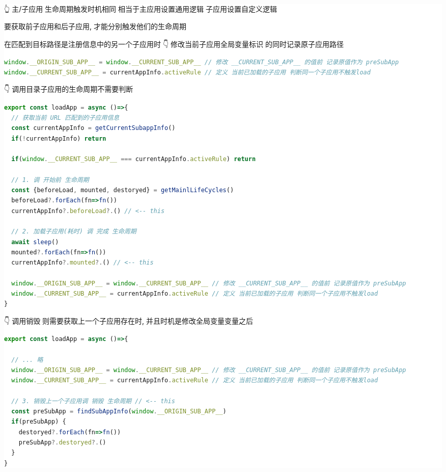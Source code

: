 👆 主/子应用 生命周期触发时机相同 相当于主应用设置通用逻辑 子应用设置自定义逻辑

要获取前子应用和后子应用, 才能分别触发他们的生命周期

在匹配到目标路径是注册信息中的另一个子应用时
👇 修改当前子应用全局变量标识 的同时记录原子应用路径
```ts
window.__ORIGIN_SUB_APP__ = window.__CURRENT_SUB_APP__ // 修改 __CURRENT_SUB_APP__ 的值前 记录原值作为 preSubApp
window.__CURRENT_SUB_APP__ = currentAppInfo.activeRule // 定义 当前已加载的子应用 判断同一个子应用不触发load
```

👇 调用目录子应用的生命周期不需要判断
```ts
export const loadApp = async ()=>{
  // 获取当前 URL 匹配到的子应用信息
  const currentAppInfo = getCurrentSubappInfo()
  if(!currentAppInfo) return

  if(window.__CURRENT_SUB_APP__ === currentAppInfo.activeRule) return

  // 1. 调 开始前 生命周期
  const {beforeLoad, mounted, destoryed} = getMainlLifeCycles()
  beforeLoad?.forEach(fn=>fn())
  currentAppInfo?.beforeLoad?.() // <-- this

  // 2. 加载子应用(耗时) 调 完成 生命周期
  await sleep()
  mounted?.forEach(fn=>fn())
  currentAppInfo?.mounted?.() // <-- this

  window.__ORIGIN_SUB_APP__ = window.__CURRENT_SUB_APP__ // 修改 __CURRENT_SUB_APP__ 的值前 记录原值作为 preSubApp
  window.__CURRENT_SUB_APP__ = currentAppInfo.activeRule // 定义 当前已加载的子应用 判断同一个子应用不触发load
}
```

👇 调用销毁 则需要获取上一个子应用存在时, 并且时机是修改全局变量变量之后

```ts
export const loadApp = async ()=>{

  // ... 略
  window.__ORIGIN_SUB_APP__ = window.__CURRENT_SUB_APP__ // 修改 __CURRENT_SUB_APP__ 的值前 记录原值作为 preSubApp
  window.__CURRENT_SUB_APP__ = currentAppInfo.activeRule // 定义 当前已加载的子应用 判断同一个子应用不触发load

  // 3. 销毁上一个子应用调 销毁 生命周期 // <-- this
  const preSubApp = findSubAppInfo(window.__ORIGIN_SUB_APP__)
  if(preSubApp) {
    destoryed?.forEach(fn=>fn())
    preSubApp?.destoryed?.()
  }
}
```
